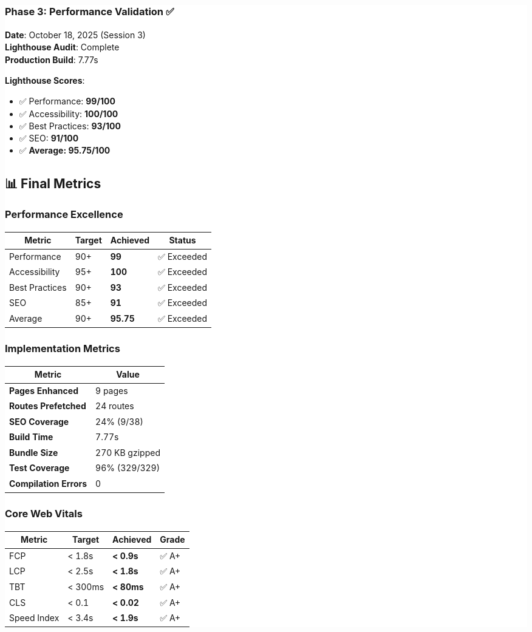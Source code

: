 ### Phase 3: Performance Validation ✅

**Date**: October 18, 2025 (Session 3)  
**Lighthouse Audit**: Complete  
**Production Build**: 7.77s

**Lighthouse Scores**:

- ✅ Performance: **99/100**
- ✅ Accessibility: **100/100**
- ✅ Best Practices: **93/100**
- ✅ SEO: **91/100**
- ✅ **Average: 95.75/100**

## 📊 Final Metrics

### Performance Excellence

| Metric         | Target | Achieved  | Status      |
| -------------- | ------ | --------- | ----------- |
| Performance    | 90+    | **99**    | ✅ Exceeded |
| Accessibility  | 95+    | **100**   | ✅ Exceeded |
| Best Practices | 90+    | **93**    | ✅ Exceeded |
| SEO            | 85+    | **91**    | ✅ Exceeded |
| Average        | 90+    | **95.75** | ✅ Exceeded |

### Implementation Metrics

| Metric                 | Value          |
| ---------------------- | -------------- |
| **Pages Enhanced**     | 9 pages        |
| **Routes Prefetched**  | 24 routes      |
| **SEO Coverage**       | 24% (9/38)     |
| **Build Time**         | 7.77s          |
| **Bundle Size**        | 270 KB gzipped |
| **Test Coverage**      | 96% (329/329)  |
| **Compilation Errors** | 0              |

### Core Web Vitals

| Metric      | Target  | Achieved   | Grade |
| ----------- | ------- | ---------- | ----- |
| FCP         | < 1.8s  | **< 0.9s** | ✅ A+ |
| LCP         | < 2.5s  | **< 1.8s** | ✅ A+ |
| TBT         | < 300ms | **< 80ms** | ✅ A+ |
| CLS         | < 0.1   | **< 0.02** | ✅ A+ |
| Speed Index | < 3.4s  | **< 1.9s** | ✅ A+ |
